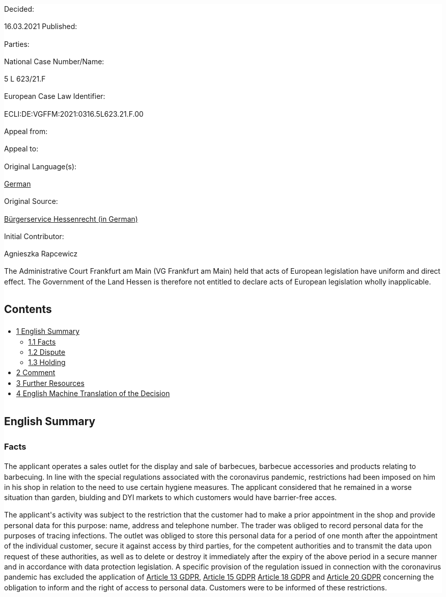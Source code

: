 Decided:

16.03.2021 Published:

Parties:

National Case Number/Name:

5 L 623/21.F

European Case Law Identifier:

ECLI:DE:VGFFM:2021:0316.5L623.21.F.00

Appeal from:

Appeal to:

Original Language(s):

[German](/index.php?title=Category:German "Category:German")

Original Source:

[Bürgerservice Hessenrecht (in German)](https://www.lareda.hessenrecht.hessen.de/bshe/document/LARE210000491)

Initial Contributor:

Agnieszka Rapcewicz

The Administrative Court Frankfurt am Main (VG Frankfurt am Main) held that acts of European legislation have uniform and direct effect. The Government of the Land Hessen is therefore not entitled to declare acts of European legislation wholly inapplicable.

## Contents

*   [1 English Summary](#English_Summary)
    *   [1.1 Facts](#Facts)
    *   [1.2 Dispute](#Dispute)
    *   [1.3 Holding](#Holding)
*   [2 Comment](#Comment)
*   [3 Further Resources](#Further_Resources)
*   [4 English Machine Translation of the Decision](#English_Machine_Translation_of_the_Decision)

## English Summary

### Facts

The applicant operates a sales outlet for the display and sale of barbecues, barbecue accessories and products relating to barbecuing. In line with the special regulations associated with the coronavirus pandemic, restrictions had been imposed on him in his shop in relation to the need to use certain hygiene measures. The applicant considered that he remained in a worse situation than garden, biulding and DYI markets to which customers would have barrier-free acces.

The applicant's activity was subject to the restriction that the customer had to make a prior appointment in the shop and provide personal data for this purpose: name, address and telephone number. The trader was obliged to record personal data for the purposes of tracing infections. The outlet was obliged to store this personal data for a period of one month after the appointment of the individual customer, secure it against access by third parties, for the competent authorities and to transmit the data upon request of these authorities, as well as to delete or destroy it immediately after the expiry of the above period in a secure manner and in accordance with data protection legislation. A specific provision of the regulation issued in connection with the coronavirus pandemic has excluded the application of [Article 13 GDPR](/index.php?title=Article_13_GDPR "Article 13 GDPR"), [Article 15 GDPR](/index.php?title=Article_15_GDPR "Article 15 GDPR") [Article 18 GDPR](/index.php?title=Article_18_GDPR "Article 18 GDPR") and [Article 20 GDPR](/index.php?title=Article_20_GDPR "Article 20 GDPR") concerning the obligation to inform and the right of access to personal data. Customers were to be informed of these restrictions.
